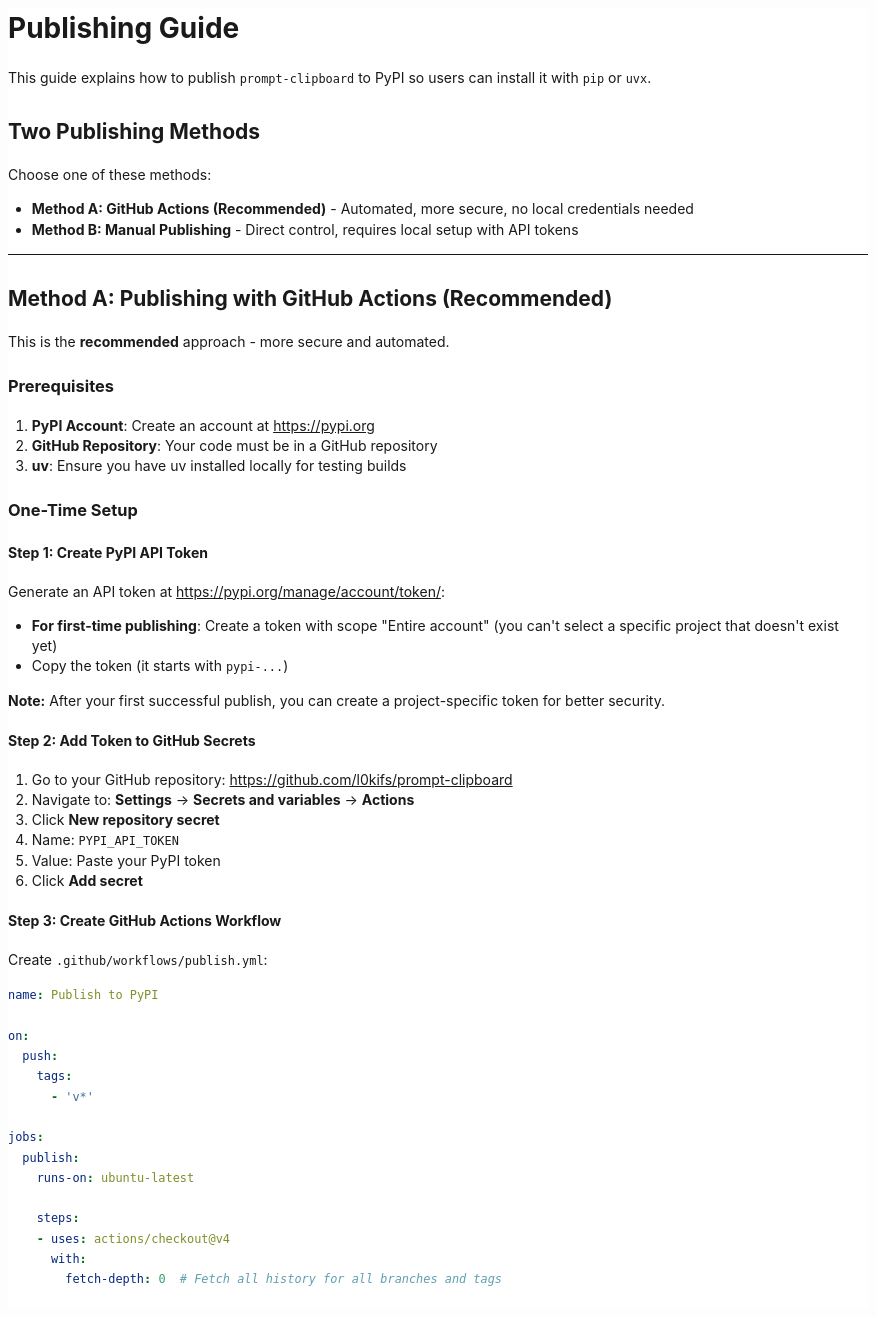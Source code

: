 # Publishing Guide

This guide explains how to publish `prompt-clipboard` to PyPI so users can install it with `pip` or `uvx`.

## Two Publishing Methods

Choose one of these methods:
- **Method A: GitHub Actions (Recommended)** - Automated, more secure, no local credentials needed
- **Method B: Manual Publishing** - Direct control, requires local setup with API tokens

---

## Method A: Publishing with GitHub Actions (Recommended)

This is the **recommended** approach - more secure and automated.

### Prerequisites

1. **PyPI Account**: Create an account at https://pypi.org
2. **GitHub Repository**: Your code must be in a GitHub repository
3. **uv**: Ensure you have uv installed locally for testing builds

### One-Time Setup

#### Step 1: Create PyPI API Token

Generate an API token at https://pypi.org/manage/account/token/:
- **For first-time publishing**: Create a token with scope "Entire account" (you can't select a specific project that doesn't exist yet)
- Copy the token (it starts with `pypi-...`)

**Note:** After your first successful publish, you can create a project-specific token for better security.

#### Step 2: Add Token to GitHub Secrets

1. Go to your GitHub repository: https://github.com/l0kifs/prompt-clipboard
2. Navigate to: **Settings** → **Secrets and variables** → **Actions**
3. Click **New repository secret**
4. Name: `PYPI_API_TOKEN`
5. Value: Paste your PyPI token
6. Click **Add secret**

#### Step 3: Create GitHub Actions Workflow

Create `.github/workflows/publish.yml`:

```yaml
name: Publish to PyPI

on:
  push:
    tags:
      - 'v*'

jobs:
  publish:
    runs-on: ubuntu-latest
    
    steps:
    - uses: actions/checkout@v4
      with:
        fetch-depth: 0  # Fetch all history for all branches and tags
    
```